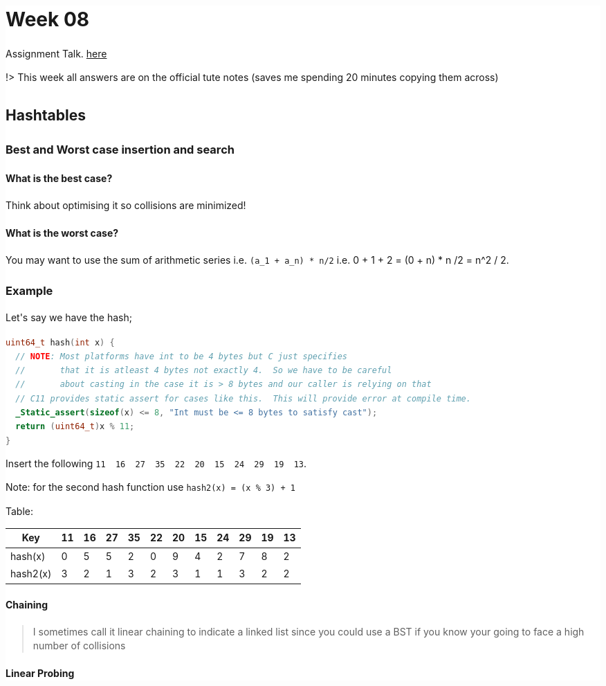 # Week 08

Assignment Talk. [here](https://docs.google.com/presentation/d/1GZtNTn7PvM2qzi_FAiQ_a5BJDJEUqmT_PGE32xXpMUw/edit?usp=sharing)

!> This week all answers are on the official tute notes (saves me spending 20 minutes copying them across)

## Hashtables

### Best and Worst case insertion and search

#### What is the best case?

Think about optimising it so collisions are minimized!

#### What is the worst case?

You may want to use the sum of arithmetic series i.e. `(a_1 + a_n) * n/2` i.e. 0 + 1 + 2 = (0 + n) * n /2 = n^2 / 2.

### Example

Let's say we have the hash;

```c
uint64_t hash(int x) {
  // NOTE: Most platforms have int to be 4 bytes but C just specifies
  //       that it is atleast 4 bytes not exactly 4.  So we have to be careful
  //       about casting in the case it is > 8 bytes and our caller is relying on that
  // C11 provides static assert for cases like this.  This will provide error at compile time.
  _Static_assert(sizeof(x) <= 8, "Int must be <= 8 bytes to satisfy cast");
  return (uint64_t)x % 11;
}
```

Insert the following `11  16  27  35  22  20  15  24  29  19  13`.

Note: for the second hash function use `hash2(x) = (x % 3) + 1`

Table:

| Key      | 11 | 16 | 27 | 35 | 22 | 20 | 15 | 24 | 29 | 19 | 13 |
|----------|----|----|----|----|----|----|----|----|----|----|----|
| hash(x)  |  0 |  5 |  5 |  2 |  0 |  9 |  4 |  2 |  7 |  8 |  2 |
| hash2(x) |  3 |  2 |  1 |  3 |  2 |  3 |  1 |  1 |  3 |  2 |  2 |

#### Chaining

> I sometimes call it linear chaining to indicate a linked list since you could use a BST if you know your going to face a high number of collisions

#### Linear Probing
